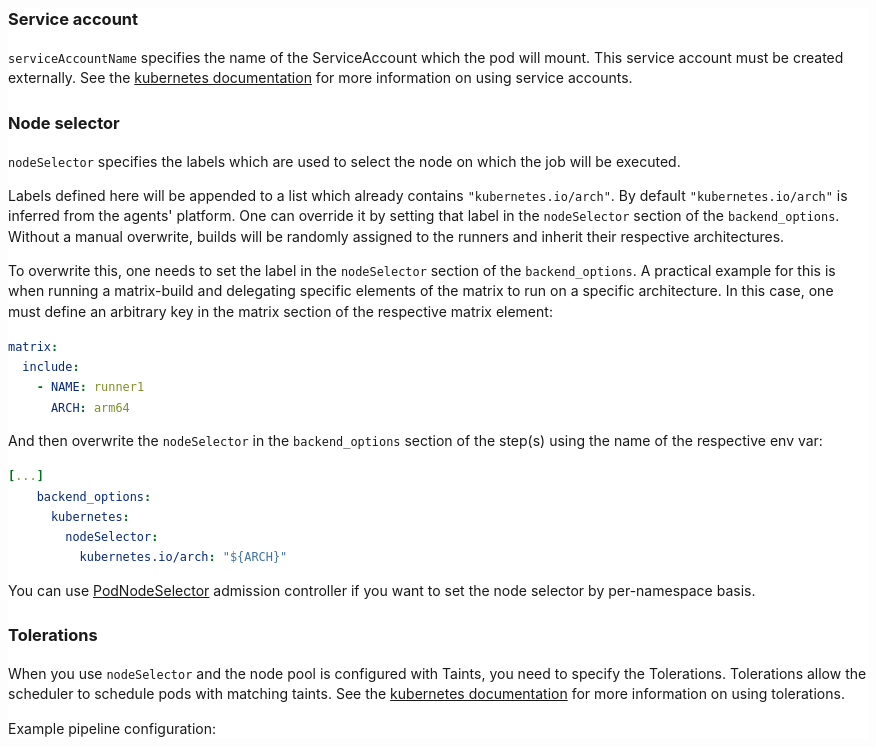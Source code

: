### Service account

`serviceAccountName` specifies the name of the ServiceAccount which the pod will mount. This service account must be created externally.
See the [kubernetes documentation](https://kubernetes.io/docs/concepts/security/service-accounts/) for more information on using service accounts.

### Node selector

`nodeSelector` specifies the labels which are used to select the node on which the job will be executed.

Labels defined here will be appended to a list which already contains `"kubernetes.io/arch"`.
By default `"kubernetes.io/arch"` is inferred from the agents' platform. One can override it by setting that label in the `nodeSelector` section of the `backend_options`.
Without a manual overwrite, builds will be randomly assigned to the runners and inherit their respective architectures.

To overwrite this, one needs to set the label in the `nodeSelector` section of the `backend_options`.
A practical example for this is when running a matrix-build and delegating specific elements of the matrix to run on a specific architecture.
In this case, one must define an arbitrary key in the matrix section of the respective matrix element:

```yaml
matrix:
  include:
    - NAME: runner1
      ARCH: arm64
```

And then overwrite the `nodeSelector` in the `backend_options` section of the step(s) using the name of the respective env var:

```yaml
[...]
    backend_options:
      kubernetes:
        nodeSelector:
          kubernetes.io/arch: "${ARCH}"
```

You can use [PodNodeSelector](https://kubernetes.io/docs/reference/access-authn-authz/admission-controllers/#podnodeselector) admission controller if you want to set the node selector by per-namespace basis.

### Tolerations

When you use `nodeSelector` and the node pool is configured with Taints, you need to specify the Tolerations. Tolerations allow the scheduler to schedule pods with matching taints.
See the [kubernetes documentation](https://kubernetes.io/docs/concepts/scheduling-eviction/taint-and-toleration/) for more information on using tolerations.

Example pipeline configuration:
